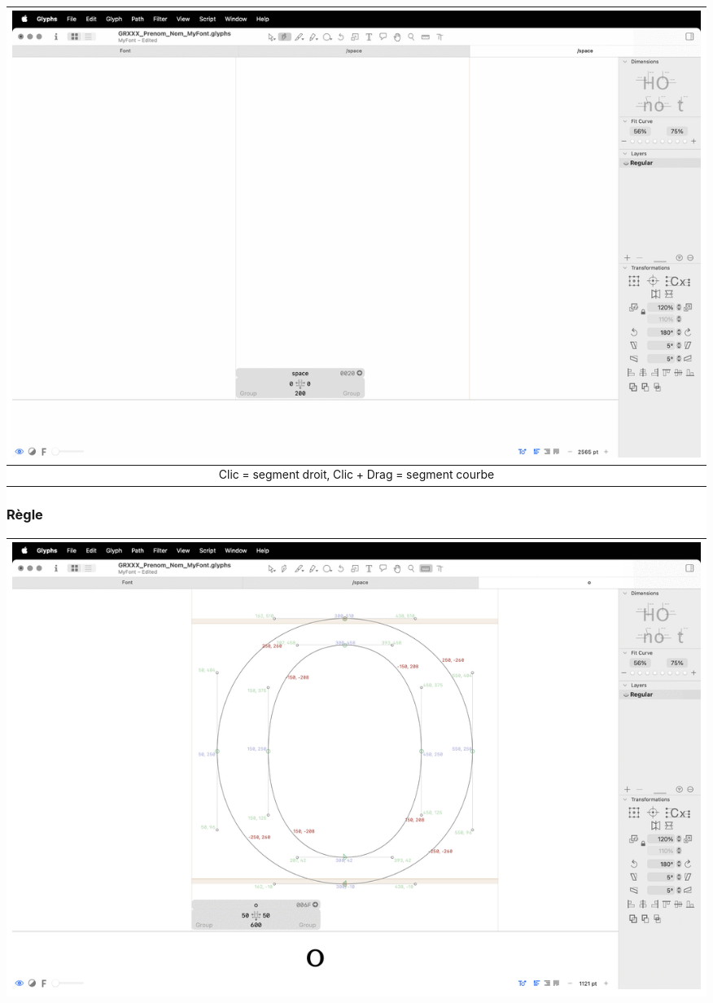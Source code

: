 |![](links/Pen_Tool.gif) |
|:---:|
| Clic = segment droit, Clic + Drag = segment courbe           |

### Règle

|![](links/Ruler.gif) |
|:---:|